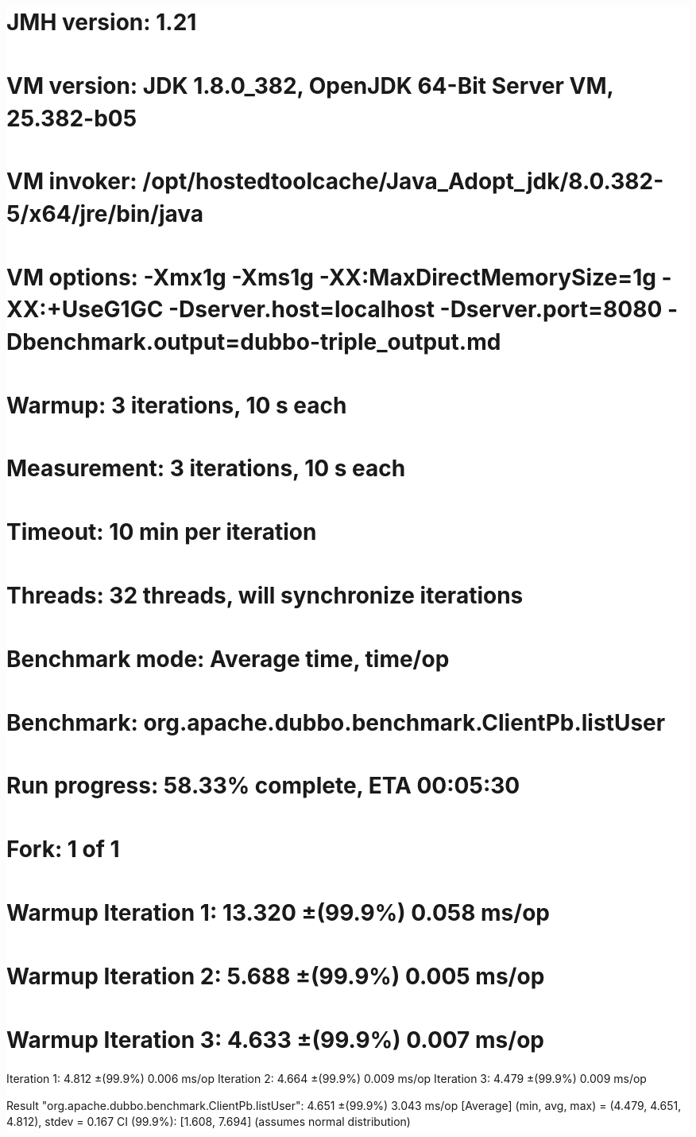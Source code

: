 
# JMH version: 1.21
# VM version: JDK 1.8.0_382, OpenJDK 64-Bit Server VM, 25.382-b05
# VM invoker: /opt/hostedtoolcache/Java_Adopt_jdk/8.0.382-5/x64/jre/bin/java
# VM options: -Xmx1g -Xms1g -XX:MaxDirectMemorySize=1g -XX:+UseG1GC -Dserver.host=localhost -Dserver.port=8080 -Dbenchmark.output=dubbo-triple_output.md
# Warmup: 3 iterations, 10 s each
# Measurement: 3 iterations, 10 s each
# Timeout: 10 min per iteration
# Threads: 32 threads, will synchronize iterations
# Benchmark mode: Average time, time/op
# Benchmark: org.apache.dubbo.benchmark.ClientPb.listUser

# Run progress: 58.33% complete, ETA 00:05:30
# Fork: 1 of 1
# Warmup Iteration   1: 13.320 ±(99.9%) 0.058 ms/op
# Warmup Iteration   2: 5.688 ±(99.9%) 0.005 ms/op
# Warmup Iteration   3: 4.633 ±(99.9%) 0.007 ms/op
Iteration   1: 4.812 ±(99.9%) 0.006 ms/op
Iteration   2: 4.664 ±(99.9%) 0.009 ms/op
Iteration   3: 4.479 ±(99.9%) 0.009 ms/op


Result "org.apache.dubbo.benchmark.ClientPb.listUser":
  4.651 ±(99.9%) 3.043 ms/op [Average]
  (min, avg, max) = (4.479, 4.651, 4.812), stdev = 0.167
  CI (99.9%): [1.608, 7.694] (assumes normal distribution)
